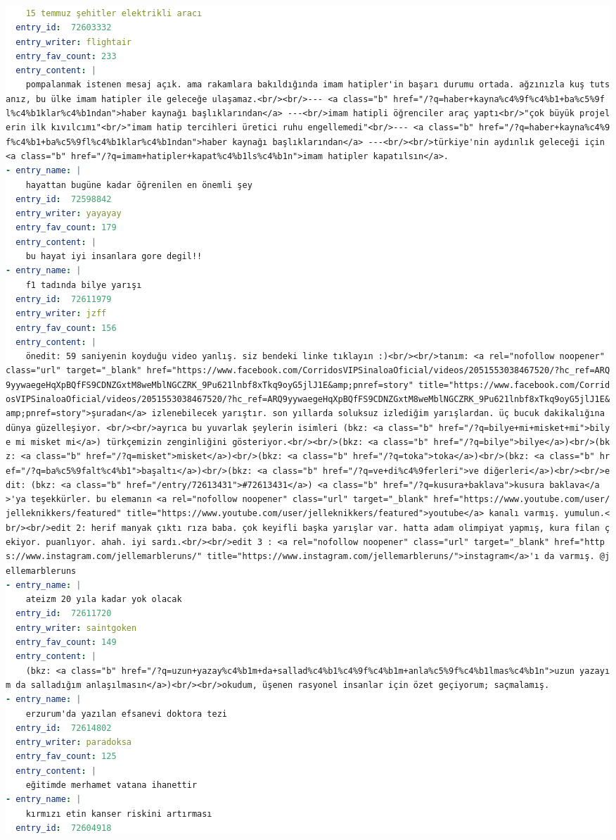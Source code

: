 ```yaml
    15 temmuz şehitler elektrikli aracı
  entry_id:  72603332
  entry_writer: flightair
  entry_fav_count: 233
  entry_content: |
    pompalanmak istenen mesaj açık. ama rakamlara bakıldığında imam hatipler'in başarı durumu ortada. ağzınızla kuş tutsanız, bu ülke imam hatipler ile geleceğe ulaşamaz.<br/><br/>--- <a class="b" href="/?q=haber+kayna%c4%9f%c4%b1+ba%c5%9fl%c4%b1klar%c4%b1ndan">haber kaynağı başlıklarından</a> ---<br/>imam hatipli öğrenciler araç yaptı<br/>"çok büyük projelerin ilk kıvılcımı"<br/>"imam hatip tercihleri üretici ruhu engellemedi"<br/>--- <a class="b" href="/?q=haber+kayna%c4%9f%c4%b1+ba%c5%9fl%c4%b1klar%c4%b1ndan">haber kaynağı başlıklarından</a> ---<br/><br/>türkiye'nin aydınlık geleceği için <a class="b" href="/?q=imam+hatipler+kapat%c4%b1ls%c4%b1n">imam hatipler kapatılsın</a>.
- entry_name: |
    hayattan bugüne kadar öğrenilen en önemli şey
  entry_id:  72598842
  entry_writer: yayayay
  entry_fav_count: 179
  entry_content: |
    bu hayat iyi insanlara gore degil!!
- entry_name: |
    f1 tadında bilye yarışı
  entry_id:  72611979
  entry_writer: jzff
  entry_fav_count: 156
  entry_content: |
    önedit: 59 saniyenin koyduğu video yanlış. siz bendeki linke tıklayın :)<br/><br/>tanım: <a rel="nofollow noopener" class="url" target="_blank" href="https://www.facebook.com/CorridosVIPSinaloaOficial/videos/2051553038467520/?hc_ref=ARQ9yywaegeHqXpBQfFS9CDNZGxtM8weMblNGCZRK_9Pu621lnbf8xTkq9oyG5jlJ1E&amp;pnref=story" title="https://www.facebook.com/CorridosVIPSinaloaOficial/videos/2051553038467520/?hc_ref=ARQ9yywaegeHqXpBQfFS9CDNZGxtM8weMblNGCZRK_9Pu621lnbf8xTkq9oyG5jlJ1E&amp;pnref=story">şuradan</a> izlenebilecek yarıştır. son yıllarda soluksuz izlediğim yarışlardan. üç bucuk dakikalığına dünya güzelleşiyor. <br/><br/>ayrıca bu yuvarlak şeylerin isimleri (bkz: <a class="b" href="/?q=bilye+mi+misket+mi">bilye mi misket mi</a>) türkçemizin zenginliğini gösteriyor.<br/><br/>(bkz: <a class="b" href="/?q=bilye">bilye</a>)<br/>(bkz: <a class="b" href="/?q=misket">misket</a>)<br/>(bkz: <a class="b" href="/?q=toka">toka</a>)<br/>(bkz: <a class="b" href="/?q=ba%c5%9falt%c4%b1">başaltı</a>)<br/>(bkz: <a class="b" href="/?q=ve+di%c4%9ferleri">ve diğerleri</a>)<br/><br/>edit: (bkz: <a class="b" href="/entry/72613431">#72613431</a>) <a class="b" href="/?q=kusura+baklava">kusura baklava</a>'ya teşekkürler. bu elemanın <a rel="nofollow noopener" class="url" target="_blank" href="https://www.youtube.com/user/jelleknikkers/featured" title="https://www.youtube.com/user/jelleknikkers/featured">youtube</a> kanalı varmış. yumulun.<br/><br/>edit 2: herif manyak çıktı rıza baba. çok keyifli başka yarışlar var. hatta adam olimpiyat yapmış, kura filan çekiyor. puanlıyor. ahah. iyi sardı.<br/><br/>edit 3 : <a rel="nofollow noopener" class="url" target="_blank" href="https://www.instagram.com/jellemarbleruns/" title="https://www.instagram.com/jellemarbleruns/">instagram</a>'ı da varmış. @jellemarbleruns
- entry_name: |
    ateizm 20 yıla kadar yok olacak
  entry_id:  72611720
  entry_writer: saintgoken
  entry_fav_count: 149
  entry_content: |
    (bkz: <a class="b" href="/?q=uzun+yazay%c4%b1m+da+sallad%c4%b1%c4%9f%c4%b1m+anla%c5%9f%c4%b1lmas%c4%b1n">uzun yazayım da salladığım anlaşılmasın</a>)<br/><br/>okudum, üşenen rasyonel insanlar için özet geçiyorum; saçmalamış.
- entry_name: |
    erzurum'da yazılan efsanevi doktora tezi
  entry_id:  72614802
  entry_writer: paradoksa
  entry_fav_count: 125
  entry_content: |
    eğitimde merhamet vatana ihanettir
- entry_name: |
    kırmızı etin kanser riskini artırması
  entry_id:  72604918
```